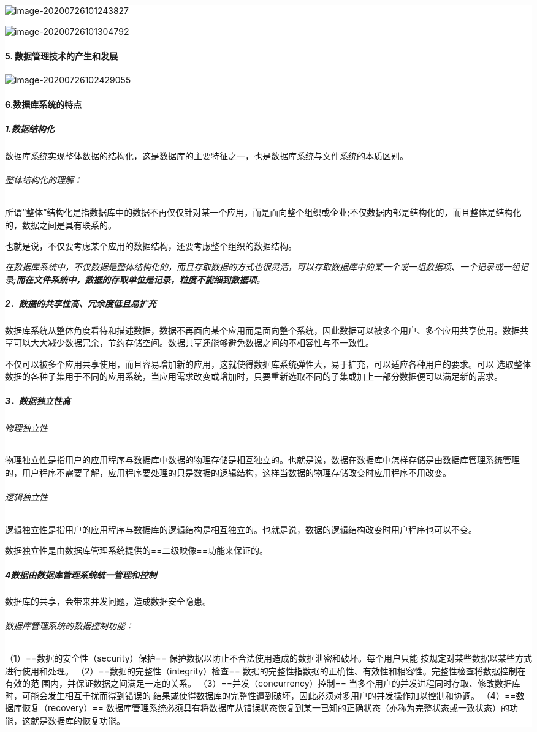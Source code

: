 
![image-20200726101243827](https://gitee.com/koala010/typora/raw/master/img/image-20200726101243827.png)

![image-20200726101304792](https://gitee.com/koala010/typora/raw/master/img/image-20200726101304792.png)

#### 5. 数据管理技术的产生和发展

![image-20200726102429055](https://gitee.com/koala010/typora/raw/master/img/image-20200726102429055.png)



#### 6.数据库系统的特点

##### **1.数据结构化**

数据库系统实现整体数据的结构化，这是数据库的主要特征之一，也是数据库系统与文件系统的本质区别。

###### 整体结构化的理解：

所谓“整体”结构化是指数据库中的数据不再仅仅针对某一个应用，而是面向整个组织或企业;不仅数据内部是结构化的，而且整体是结构化的，数据之间是具有联系的。

也就是说，不仅要考虑某个应用的数据结构，还要考虑整个组织的数据结构。

*在数据库系统中，不仅数据是整体结构化的，而且存取数据的方式也很灵活，可以存取数据库中的某一个或一组数据项、一个记录或一组记录;**而在文件系统中，数据的存取单位是记录，粒度不能细到数据项**。*

##### 2．数据的共享性高、冗余度低且易扩充

数据库系统从整体角度看待和描述数据，数据不再面向某个应用而是面向整个系统，因此数据可以被多个用户、多个应用共享使用。数据共享可以大大减少数据冗余，节约存储空间。数据共享还能够避免数据之间的不相容性与不一致性。

不仅可以被多个应用共享使用，而且容易增加新的应用，这就使得数据库系统弹性大，易于扩充，可以适应各种用户的要求。可以
选取整体数据的各种子集用于不同的应用系统，当应用需求改变或增加时，只要重新选取不同的子集或加上一部分数据便可以满足新的需求。

##### 3．数据独立性高

###### 物理独立性

物理独立性是指用户的应用程序与数据库中数据的物理存储是相互独立的。也就是说，数据在数据库中怎样存储是由数据库管理系统管理的，用户程序不需要了解，应用程序要处理的只是数据的逻辑结构，这样当数据的物理存储改变时应用程序不用改变。

###### 逻辑独立性

逻辑独立性是指用户的应用程序与数据库的逻辑结构是相互独立的。也就是说，数据的逻辑结构改变时用户程序也可以不变。

数据独立性是由数据库管理系统提供的==二级映像==功能来保证的。

##### 4数据由数据库管理系统统一管理和控制

数据库的共享，会带来并发问题，造成数据安全隐患。

###### 数据库管理系统的数据控制功能：

（1）==数据的安全性（security）保护==  保护数据以防止不合法使用造成的数据泄密和破坏。每个用户只能
按规定对某些数据以某些方式进行使用和处理。
（2）==数据的完整性（integrity）检查== 数据的完整性指数据的正确性、有效性和相容性。完整性检查将数据控制在有效的范
围内，并保证数据之间满足一定的关系。
（3）==并发（concurrency）控制==  当多个用户的并发进程同时存取、修改数据库时，可能会发生相互千扰而得到错误的
结果或使得数据库的完整性遭到破坏，因此必须对多用户的并发操作加以控制和协调。
（4）==数据库恢复（recovery）== 数据库管理系统必须具有将数据库从错误状态恢复到某一已知的正确状态（亦称为完整状态或一致状态）的功能，这就是数据库的恢复功能。
